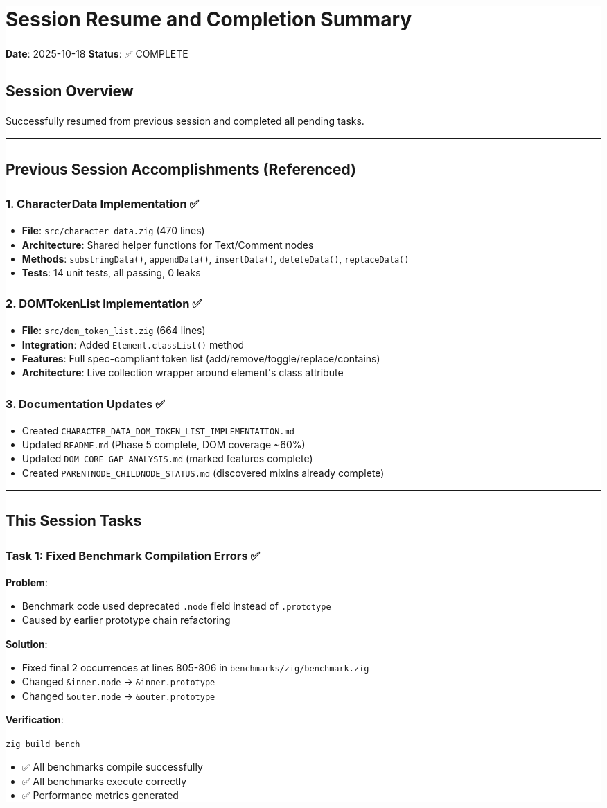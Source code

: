 # Session Resume and Completion Summary

**Date**: 2025-10-18
**Status**: ✅ COMPLETE

## Session Overview

Successfully resumed from previous session and completed all pending tasks.

---

## Previous Session Accomplishments (Referenced)

### 1. CharacterData Implementation ✅
- **File**: `src/character_data.zig` (470 lines)
- **Architecture**: Shared helper functions for Text/Comment nodes
- **Methods**: `substringData()`, `appendData()`, `insertData()`, `deleteData()`, `replaceData()`
- **Tests**: 14 unit tests, all passing, 0 leaks

### 2. DOMTokenList Implementation ✅
- **File**: `src/dom_token_list.zig` (664 lines)
- **Integration**: Added `Element.classList()` method
- **Features**: Full spec-compliant token list (add/remove/toggle/replace/contains)
- **Architecture**: Live collection wrapper around element's class attribute

### 3. Documentation Updates ✅
- Created `CHARACTER_DATA_DOM_TOKEN_LIST_IMPLEMENTATION.md`
- Updated `README.md` (Phase 5 complete, DOM coverage ~60%)
- Updated `DOM_CORE_GAP_ANALYSIS.md` (marked features complete)
- Created `PARENTNODE_CHILDNODE_STATUS.md` (discovered mixins already complete)

---

## This Session Tasks

### Task 1: Fixed Benchmark Compilation Errors ✅

**Problem**: 
- Benchmark code used deprecated `.node` field instead of `.prototype`
- Caused by earlier prototype chain refactoring

**Solution**:
- Fixed final 2 occurrences at lines 805-806 in `benchmarks/zig/benchmark.zig`
- Changed `&inner.node` → `&inner.prototype`
- Changed `&outer.node` → `&outer.prototype`

**Verification**:
```bash
zig build bench
```
- ✅ All benchmarks compile successfully
- ✅ All benchmarks execute correctly
- ✅ Performance metrics generated
